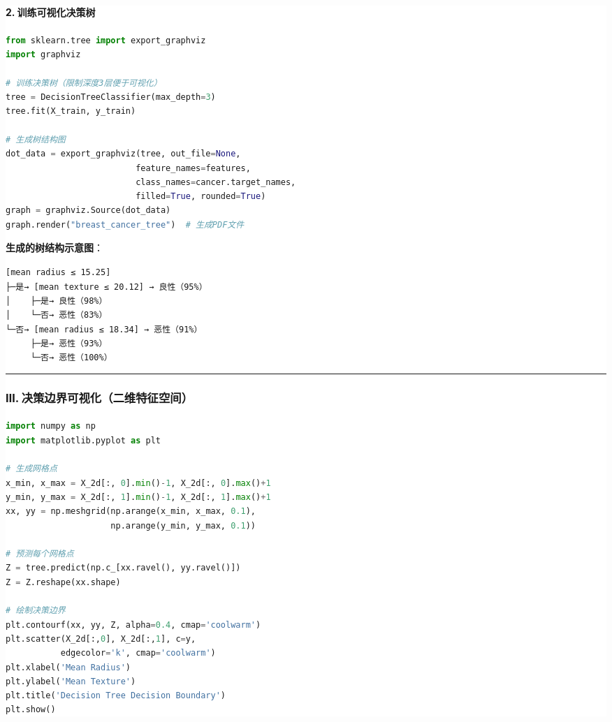 #### 2. 训练可视化决策树
```python
from sklearn.tree import export_graphviz
import graphviz

# 训练决策树（限制深度3层便于可视化）
tree = DecisionTreeClassifier(max_depth=3)
tree.fit(X_train, y_train)

# 生成树结构图
dot_data = export_graphviz(tree, out_file=None, 
                          feature_names=features,
                          class_names=cancer.target_names,
                          filled=True, rounded=True)
graph = graphviz.Source(dot_data)
graph.render("breast_cancer_tree")  # 生成PDF文件
```

**生成的树结构示意图**：
```
[mean radius ≤ 15.25]
├─是→ [mean texture ≤ 20.12] → 良性（95%）
│    ├─是→ 良性（98%）
│    └─否→ 恶性（83%）
└─否→ [mean radius ≤ 18.34] → 恶性（91%）
     ├─是→ 恶性（93%）
     └─否→ 恶性（100%）
```

---

### Ⅲ. **决策边界可视化（二维特征空间）**
```python
import numpy as np
import matplotlib.pyplot as plt

# 生成网格点
x_min, x_max = X_2d[:, 0].min()-1, X_2d[:, 0].max()+1
y_min, y_max = X_2d[:, 1].min()-1, X_2d[:, 1].max()+1
xx, yy = np.meshgrid(np.arange(x_min, x_max, 0.1),
                     np.arange(y_min, y_max, 0.1))

# 预测每个网格点
Z = tree.predict(np.c_[xx.ravel(), yy.ravel()])
Z = Z.reshape(xx.shape)

# 绘制决策边界
plt.contourf(xx, yy, Z, alpha=0.4, cmap='coolwarm')
plt.scatter(X_2d[:,0], X_2d[:,1], c=y, 
           edgecolor='k', cmap='coolwarm')
plt.xlabel('Mean Radius')
plt.ylabel('Mean Texture')
plt.title('Decision Tree Decision Boundary')
plt.show()
```
